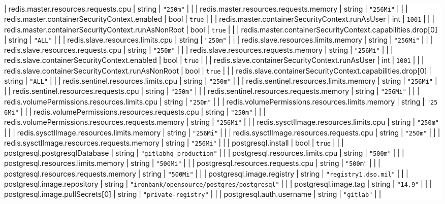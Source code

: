 | redis.master.resources.requests.cpu | string | `"250m"` |  |
| redis.master.resources.requests.memory | string | `"256Mi"` |  |
| redis.master.containerSecurityContext.enabled | bool | `true` |  |
| redis.master.containerSecurityContext.runAsUser | int | `1001` |  |
| redis.master.containerSecurityContext.runAsNonRoot | bool | `true` |  |
| redis.master.containerSecurityContext.capabilities.drop[0] | string | `"ALL"` |  |
| redis.slave.resources.limits.cpu | string | `"250m"` |  |
| redis.slave.resources.limits.memory | string | `"256Mi"` |  |
| redis.slave.resources.requests.cpu | string | `"250m"` |  |
| redis.slave.resources.requests.memory | string | `"256Mi"` |  |
| redis.slave.containerSecurityContext.enabled | bool | `true` |  |
| redis.slave.containerSecurityContext.runAsUser | int | `1001` |  |
| redis.slave.containerSecurityContext.runAsNonRoot | bool | `true` |  |
| redis.slave.containerSecurityContext.capabilities.drop[0] | string | `"ALL"` |  |
| redis.sentinel.resources.limits.cpu | string | `"250m"` |  |
| redis.sentinel.resources.limits.memory | string | `"256Mi"` |  |
| redis.sentinel.resources.requests.cpu | string | `"250m"` |  |
| redis.sentinel.resources.requests.memory | string | `"256Mi"` |  |
| redis.volumePermissions.resources.limits.cpu | string | `"250m"` |  |
| redis.volumePermissions.resources.limits.memory | string | `"256Mi"` |  |
| redis.volumePermissions.resources.requests.cpu | string | `"250m"` |  |
| redis.volumePermissions.resources.requests.memory | string | `"256Mi"` |  |
| redis.sysctlImage.resources.limits.cpu | string | `"250m"` |  |
| redis.sysctlImage.resources.limits.memory | string | `"256Mi"` |  |
| redis.sysctlImage.resources.requests.cpu | string | `"250m"` |  |
| redis.sysctlImage.resources.requests.memory | string | `"256Mi"` |  |
| postgresql.install | bool | `true` |  |
| postgresql.postgresqlDatabase | string | `"gitlabhq_production"` |  |
| postgresql.resources.limits.cpu | string | `"500m"` |  |
| postgresql.resources.limits.memory | string | `"500Mi"` |  |
| postgresql.resources.requests.cpu | string | `"500m"` |  |
| postgresql.resources.requests.memory | string | `"500Mi"` |  |
| postgresql.image.registry | string | `"registry1.dso.mil"` |  |
| postgresql.image.repository | string | `"ironbank/opensource/postgres/postgresql"` |  |
| postgresql.image.tag | string | `"14.9"` |  |
| postgresql.image.pullSecrets[0] | string | `"private-registry"` |  |
| postgresql.auth.username | string | `"gitlab"` |  |